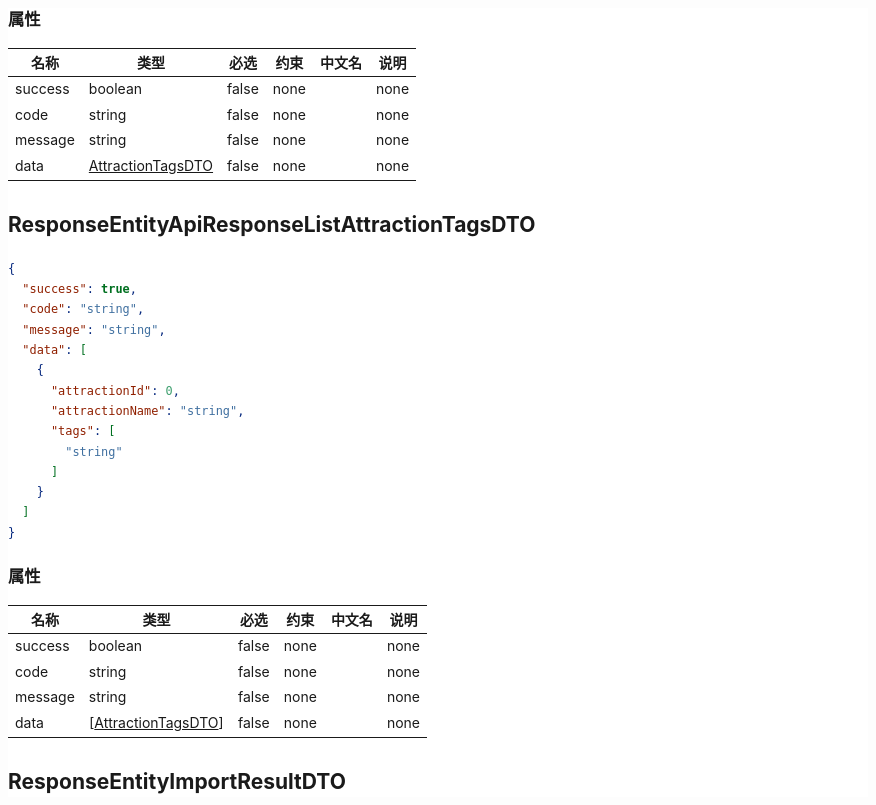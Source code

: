 ### 属性

|名称|类型|必选|约束|中文名|说明|
|---|---|---|---|---|---|
|success|boolean|false|none||none|
|code|string|false|none||none|
|message|string|false|none||none|
|data|[AttractionTagsDTO](#schemaattractiontagsdto)|false|none||none|

<h2 id="tocS_ResponseEntityApiResponseListAttractionTagsDTO">ResponseEntityApiResponseListAttractionTagsDTO</h2>

<a id="schemaresponseentityapiresponselistattractiontagsdto"></a>
<a id="schema_ResponseEntityApiResponseListAttractionTagsDTO"></a>
<a id="tocSresponseentityapiresponselistattractiontagsdto"></a>
<a id="tocsresponseentityapiresponselistattractiontagsdto"></a>

```json
{
  "success": true,
  "code": "string",
  "message": "string",
  "data": [
    {
      "attractionId": 0,
      "attractionName": "string",
      "tags": [
        "string"
      ]
    }
  ]
}

```

### 属性

|名称|类型|必选|约束|中文名|说明|
|---|---|---|---|---|---|
|success|boolean|false|none||none|
|code|string|false|none||none|
|message|string|false|none||none|
|data|[[AttractionTagsDTO](#schemaattractiontagsdto)]|false|none||none|

<h2 id="tocS_ResponseEntityImportResultDTO">ResponseEntityImportResultDTO</h2>

<a id="schemaresponseentityimportresultdto"></a>
<a id="schema_ResponseEntityImportResultDTO"></a>
<a id="tocSresponseentityimportresultdto"></a>
<a id="tocsresponseentityimportresultdto"></a>
